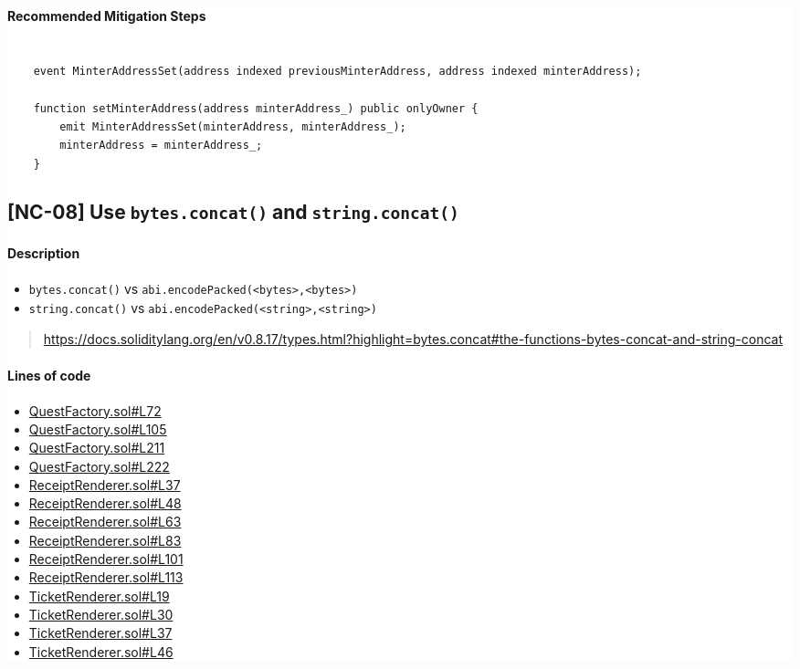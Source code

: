 #### Recommended Mitigation Steps

```solidity
    
    event MinterAddressSet(address indexed previousMinterAddress, address indexed minterAddress);

    function setMinterAddress(address minterAddress_) public onlyOwner {
        emit MinterAddressSet(minterAddress, minterAddress_);
        minterAddress = minterAddress_;
    }
```

## [NC-08] Use `bytes.concat()` and `string.concat()`

#### Description

- `bytes.concat()` vs `abi.encodePacked(<bytes>,<bytes>)`
- `string.concat()` vs `abi.encodePacked(<string>,<string>)`

> https://docs.soliditylang.org/en/v0.8.17/types.html?highlight=bytes.concat#the-functions-bytes-concat-and-string-concat

#### Lines of code 

- [QuestFactory.sol#L72](https://github.com/rabbitholegg/quest-protocol/blob/8c4c1f71221570b14a0479c216583342bd652d8d/contracts/QuestFactory.sol#L72)
- [QuestFactory.sol#L105](https://github.com/rabbitholegg/quest-protocol/blob/8c4c1f71221570b14a0479c216583342bd652d8d/contracts/QuestFactory.sol#L105)
- [QuestFactory.sol#L211](https://github.com/rabbitholegg/quest-protocol/blob/8c4c1f71221570b14a0479c216583342bd652d8d/contracts/QuestFactory.sol#L211)
- [QuestFactory.sol#L222](https://github.com/rabbitholegg/quest-protocol/blob/8c4c1f71221570b14a0479c216583342bd652d8d/contracts/QuestFactory.sol#L222)
- [ReceiptRenderer.sol#L37](https://github.com/rabbitholegg/quest-protocol/blob/main/contracts/ReceiptRenderer.sol#L37)
- [ReceiptRenderer.sol#L48](https://github.com/rabbitholegg/quest-protocol/blob/main/contracts/ReceiptRenderer.sol#L48)
- [ReceiptRenderer.sol#L63](https://github.com/rabbitholegg/quest-protocol/blob/main/contracts/ReceiptRenderer.sol#L63)
- [ReceiptRenderer.sol#L83](https://github.com/rabbitholegg/quest-protocol/blob/main/contracts/ReceiptRenderer.sol#L83)
- [ReceiptRenderer.sol#L101](https://github.com/rabbitholegg/quest-protocol/blob/main/contracts/ReceiptRenderer.sol#L101)
- [ReceiptRenderer.sol#L113](https://github.com/rabbitholegg/quest-protocol/blob/main/contracts/ReceiptRenderer.sol#L113)
- [TicketRenderer.sol#L19](https://github.com/rabbitholegg/quest-protocol/blob/main/contracts/TicketRenderer.sol#L19)
- [TicketRenderer.sol#L30](https://github.com/rabbitholegg/quest-protocol/blob/main/contracts/TicketRenderer.sol#L30)
- [TicketRenderer.sol#L37](https://github.com/rabbitholegg/quest-protocol/blob/main/contracts/TicketRenderer.sol#L37)
- [TicketRenderer.sol#L46](https://github.com/rabbitholegg/quest-protocol/blob/main/contracts/TicketRenderer.sol#L46)
